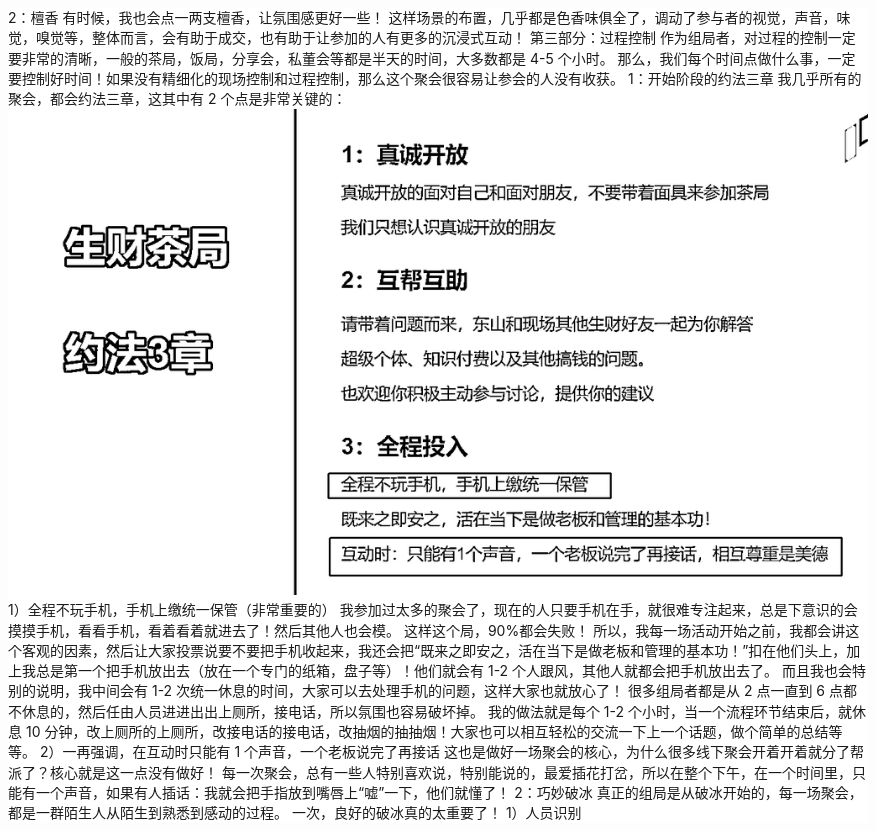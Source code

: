 <ne-p id="uc3d51019" data-lake-id="uc3d51019"><ne-text id="u2b711c7b" ne-bold="true">2：檀香</ne-text></ne-p> <ne-p id="u459bed0c" data-lake-id="u459bed0c"><ne-text id="udf207fed">有时候，我也会点一两支檀香，让氛围感更好一些！</ne-text></ne-p> <ne-p id="u171b0952" data-lake-id="u171b0952"><ne-text id="ub4ff0047">这样场景的布置，几乎都是色香味俱全了，调动了参与者的视觉，声音，味觉，嗅觉等，整体而言，会有助于成交，也有助于让参加的人有更多的沉浸式互动！</ne-text></ne-p> <ne-p id="u4ad8ff4e" data-lake-id="u4ad8ff4e"><ne-text id="uf653a68b" ne-bold="true">第三部分：过程控制</ne-text></ne-p> <ne-p id="ue801a81b" data-lake-id="ue801a81b"><ne-text id="u00d3ab07">作为组局者，对过程的控制一定要非常的清晰，一般的茶局，饭局，分享会，私董会等都是半天的时间，大多数都是 4-5 个小时。</ne-text></ne-p> <ne-p id="u4ac22032" data-lake-id="u4ac22032"><ne-text id="ufaef3ee6">那么，我们每个时间点做什么事，一定要控制好时间！如果没有精细化的现场控制和过程控制，那么这个聚会很容易让参会的人没有收获。</ne-text></ne-p> <ne-p id="ueea9699e" data-lake-id="ueea9699e"><ne-text id="u01dac970">1：开始阶段的约法三章</ne-text></ne-p> <ne-p id="u5aba5ee3" data-lake-id="u5aba5ee3"><ne-text id="u84802930">我几乎所有的聚会，都会约法三章，这其中有 2 个点是非常关键的：</ne-text></ne-p> <ne-p id="u7dd36aeb" data-lake-id="u7dd36aeb"><ne-card data-card-name="image" data-card-type="inline" id="TeZHn" data-event-boundary="card">![](img/43a4e7f1c640ac754409624319482698.png)  <ne-p id="u17906761" data-lake-id="u17906761"><ne-text id="u160f767d" ne-bold="true">1）全程不玩手机，手机上缴统一保管（非常重要的）</ne-text></ne-p> <ne-p id="uc25393ab" data-lake-id="uc25393ab"><ne-text id="u5ee12b8e">我参加过太多的聚会了，现在的人只要手机在手，就很难专注起来，总是下意识的会摸摸手机，看看手机，看着看着就进去了！然后其他人也会模。</ne-text></ne-p> <ne-p id="u0c8a33a7" data-lake-id="u0c8a33a7"><ne-text id="ub9490aca">这样这个局，90%都会失败！</ne-text></ne-p> <ne-p id="u9e33003c" data-lake-id="u9e33003c"><ne-text id="u6e5209e7">所以，我每一场活动开始之前，我都会讲这个客观的因素，然后让大家投票说要不要把手机收起来，我还会把“既来之即安之，活在当下是做老板和管理的基本功！”扣在他们头上，加上我总是第一个把手机放出去（放在一个专门的纸箱，盘子等）！他们就会有 1-2 个人跟风，其他人就都会把手机放出去了。</ne-text></ne-p> <ne-p id="ue5fde24c" data-lake-id="ue5fde24c"><ne-text id="u528ed50f">而且我也会特别的说明，我中间会有 1-2 次统一休息的时间，大家可以去处理手机的问题，这样大家也就放心了！</ne-text></ne-p> <ne-p id="u6007a3ca" data-lake-id="u6007a3ca"><ne-text id="uf746b096">很多组局者都是从 2 点一直到 6 点都不休息的，然后任由人员进进出出上厕所，接电话，所以氛围也容易破坏掉。</ne-text></ne-p> <ne-p id="u3703536e" data-lake-id="u3703536e"><ne-text id="u9ee340fc">我的做法就是每个 1-2 个小时，当一个流程环节结束后，就休息 10 分钟，改上厕所的上厕所，改接电话的接电话，改抽烟的抽抽烟！大家也可以相互轻松的交流一下上一个话题，做个简单的总结等等。</ne-text></ne-p> <ne-p id="u74651855" data-lake-id="u74651855"><ne-text id="u44e902cf" ne-bold="true">2）一再强调，在互动时只能有 1 个声音，一个老板说完了再接话</ne-text></ne-p> <ne-p id="ua4c86b1d" data-lake-id="ua4c86b1d"><ne-text id="u2c2c0242">这也是做好一场聚会的核心，为什么很多线下聚会开着开着就分了帮派了？核心就是这一点没有做好！</ne-text></ne-p> <ne-p id="uc7438a46" data-lake-id="uc7438a46"><ne-text id="u87df8e9f">每一次聚会，总有一些人特别喜欢说，特别能说的，最爱插花打岔，所以在整个下午，在一个时间里，只能有一个声音，如果有人插话：我就会把手指放到嘴唇上“嘘”一下，他们就懂了！</ne-text></ne-p> <ne-p id="udeac1e32" data-lake-id="udeac1e32"><ne-text id="u8a6b48c0" ne-bold="true">2：巧妙破冰</ne-text></ne-p> <ne-p id="uaa08c037" data-lake-id="uaa08c037"><ne-text id="u94be6354">真正的组局是从破冰开始的，每一场聚会，都是一群陌生人从陌生到熟悉到感动的过程。</ne-text></ne-p> <ne-p id="u3d41798f" data-lake-id="u3d41798f"><ne-text id="u69974651">一次，良好的破冰真的太重要了！</ne-text></ne-p> <ne-p id="ub52ef7ec" data-lake-id="ub52ef7ec"><ne-text id="u2fb6fbfd" ne-bold="true">1）人员识别</ne-text></ne-p>